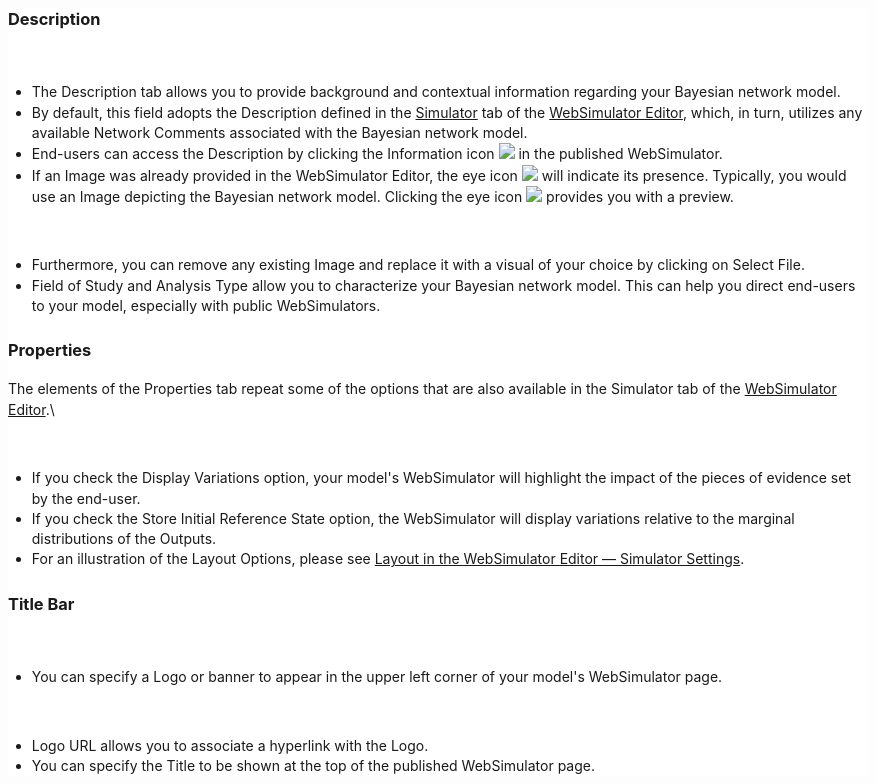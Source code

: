 ### Description&#x20;

<figure><img src="https://bayesia.clickhelp.co/resources/Storage/bayesialab-knowledge-hub/WebSimulator/WebSimulator-Administration/DescriptionEditorTab.png" alt=""><figcaption></figcaption></figure>

* The Description tab allows you to provide background and contextual information regarding your Bayesian network model.
* By default, this field adopts the Description defined in the [Simulator](../websimulator-editor/editor-simulator-settings.md) tab of the [WebSimulator Editor](../websimulator-editor/), which, in turn, utilizes any available Network Comments associated with the Bayesian network model.&#x20;
* End-users can access the Description by clicking the Information icon ![](https://res.cloudinary.com/dvr3obmlj/image/upload/v1686184116/BayesiaLab\_Icons/information-icon\_rcikcj.svg) in the published WebSimulator.
* If an Image was already provided in the WebSimulator Editor, ​the eye icon ![](https://res.cloudinary.com/dvr3obmlj/image/upload/v1686184056/BayesiaLab\_Icons/eye\_rs46m5.svg) will indicate its presence. Typically, you would use an Image depicting the Bayesian network model. Clicking the eye icon ![](https://res.cloudinary.com/dvr3obmlj/image/upload/v1686184056/BayesiaLab\_Icons/eye\_rs46m5.svg) provides you with a preview.

<figure><img src="https://bayesia.clickhelp.co/resources/Storage/bayesialab-knowledge-hub/BlabC/attachments/35651863/35651873.png" alt=""><figcaption></figcaption></figure>

* Furthermore, you can remove any existing Image and replace it with a visual of your choice by clicking on Select File.
* Field of Study and Analysis Type allow you to characterize your Bayesian network model. This can help you direct end-users to your model, especially with public WebSimulators.

### Properties&#x20;

The elements of the Properties tab repeat some of the options that are also available in the Simulator tab of the [WebSimulator Editor](../websimulator-editor/).\


<figure><img src="https://bayesia.clickhelp.co/resources/Storage/bayesialab-knowledge-hub/WebSimulator/WebSimulator-Administration/PropertiesTab.png" alt=""><figcaption></figcaption></figure>

* If you check the Display Variations option, your model's WebSimulator will highlight the impact of the pieces of evidence set by the end-user.
* If you check the Store Initial Reference State option, the WebSimulator will display variations relative to the marginal distributions of the Outputs.
* For an illustration of the Layout Options, please see [Layout in the WebSimulator Editor — Simulator Settings](https://bayesia.clickhelp.co/articles/bayesialab-knowledge-hub/websimulator-editor-simulator-settings/a/h3\_\_2084382304).

### Title Bar&#x20;

<figure><img src="https://bayesia.clickhelp.co/resources/Storage/bayesialab-knowledge-hub/WebSimulator/WebSimulator-Administration/TitleBarTab.png" alt=""><figcaption></figcaption></figure>

* ​You can specify a Logo or banner to appear in the upper left corner of your model's WebSimulator page.

<figure><img src="https://bayesia.clickhelp.co/resources/Storage/bayesialab-knowledge-hub/BlabC/attachments/12714046/12845388.png" alt=""><figcaption></figcaption></figure>

* Logo URL allows you to associate a hyperlink with the Logo.
* You can specify the Title to be shown at the top of the published WebSimulator page.

